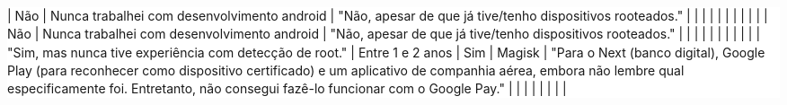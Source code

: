 | Não                                                                         | Nunca trabalhei com desenvolvimento android                                                           | "Não, apesar de que já tive/tenho dispositivos rooteados."                                                                                     |                                                                                                                    |                                                                                                                                                                                                                                        |                                                                                                                                                              |                                                             |                                                                                                                                                                                           |                                                                                                                |                                                                                                                                                                                                   |                                                                                                                                                                                                                         |                                                                                                                                                                                                                                                                        | 
| Não                                                                         | Nunca trabalhei com desenvolvimento android                                                           | "Não, apesar de que já tive/tenho dispositivos rooteados."                                                                                     |                                                                                                                    |                                                                                                                                                                                                                                        |                                                                                                                                                              |                                                             |                                                                                                                                                                                           |                                                                                                                |                                                                                                                                                                                                   |                                                                                                                                                                                                                         |                                                                                                                                                                                                                                                                        | 
| "Sim, mas nunca tive experiência com detecção de root."                     | Entre 1 e 2 anos                                                                                      | Sim                                                                                                                                            | Magisk                                                                                                             | "Para o Next (banco digital), Google Play (para reconhecer como dispositivo certificado) e um aplicativo de companhia aérea, embora não lembre qual especificamente foi. Entretanto, não consegui fazê-lo funcionar com o Google Pay." |                                                                                                                                                              |                                                             |                                                                                                                                                                                           |                                                                                                                |                                                                                                                                                                                                   |                                                                                                                                                                                                                         |                                                                                                                                                                                                                                                                        | 